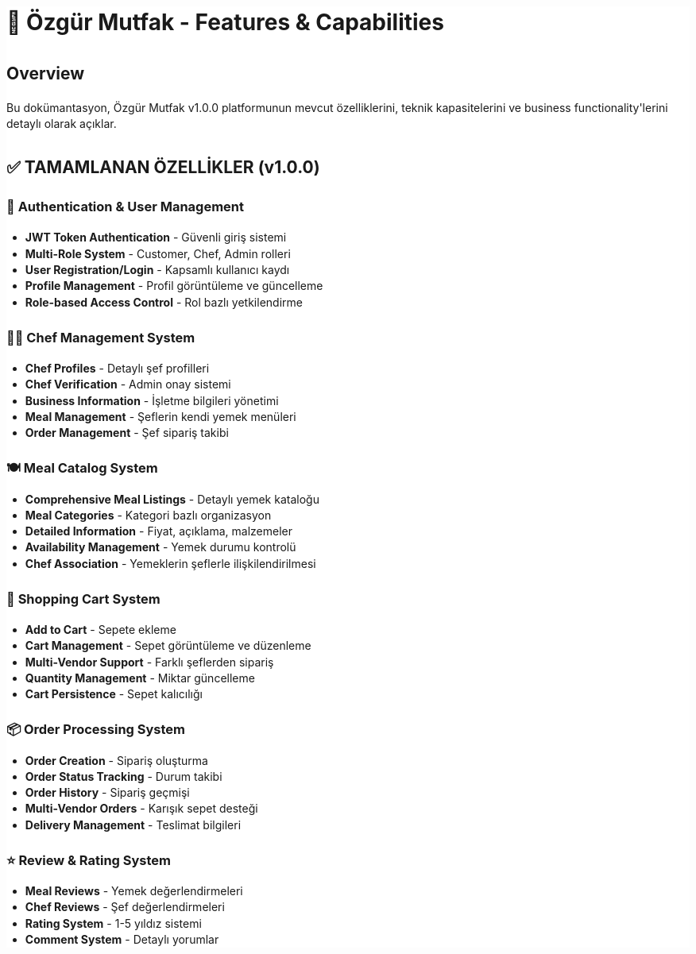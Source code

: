# 🚀 Özgür Mutfak - Features & Capabilities

## Overview

Bu dokümantasyon, Özgür Mutfak v1.0.0 platformunun mevcut özelliklerini, teknik kapasitelerini ve business functionality'lerini detaylı olarak açıklar.

## ✅ **TAMAMLANAN ÖZELLİKLER (v1.0.0)**

### 🔐 **Authentication & User Management**
- **JWT Token Authentication** - Güvenli giriş sistemi
- **Multi-Role System** - Customer, Chef, Admin rolleri
- **User Registration/Login** - Kapsamlı kullanıcı kaydı
- **Profile Management** - Profil görüntüleme ve güncelleme
- **Role-based Access Control** - Rol bazlı yetkilendirme

### 👨‍🍳 **Chef Management System**
- **Chef Profiles** - Detaylı şef profilleri
- **Chef Verification** - Admin onay sistemi
- **Business Information** - İşletme bilgileri yönetimi
- **Meal Management** - Şeflerin kendi yemek menüleri
- **Order Management** - Şef sipariş takibi

### 🍽️ **Meal Catalog System**
- **Comprehensive Meal Listings** - Detaylı yemek kataloğu
- **Meal Categories** - Kategori bazlı organizasyon
- **Detailed Information** - Fiyat, açıklama, malzemeler
- **Availability Management** - Yemek durumu kontrolü
- **Chef Association** - Yemeklerin şeflerle ilişkilendirilmesi

### 🛒 **Shopping Cart System**
- **Add to Cart** - Sepete ekleme
- **Cart Management** - Sepet görüntüleme ve düzenleme
- **Multi-Vendor Support** - Farklı şeflerden sipariş
- **Quantity Management** - Miktar güncelleme
- **Cart Persistence** - Sepet kalıcılığı

### 📦 **Order Processing System**
- **Order Creation** - Sipariş oluşturma
- **Order Status Tracking** - Durum takibi
- **Order History** - Sipariş geçmişi
- **Multi-Vendor Orders** - Karışık sepet desteği
- **Delivery Management** - Teslimat bilgileri

### ⭐ **Review & Rating System**
- **Meal Reviews** - Yemek değerlendirmeleri
- **Chef Reviews** - Şef değerlendirmeleri
- **Rating System** - 1-5 yıldız sistemi
- **Comment System** - Detaylı yorumlar
